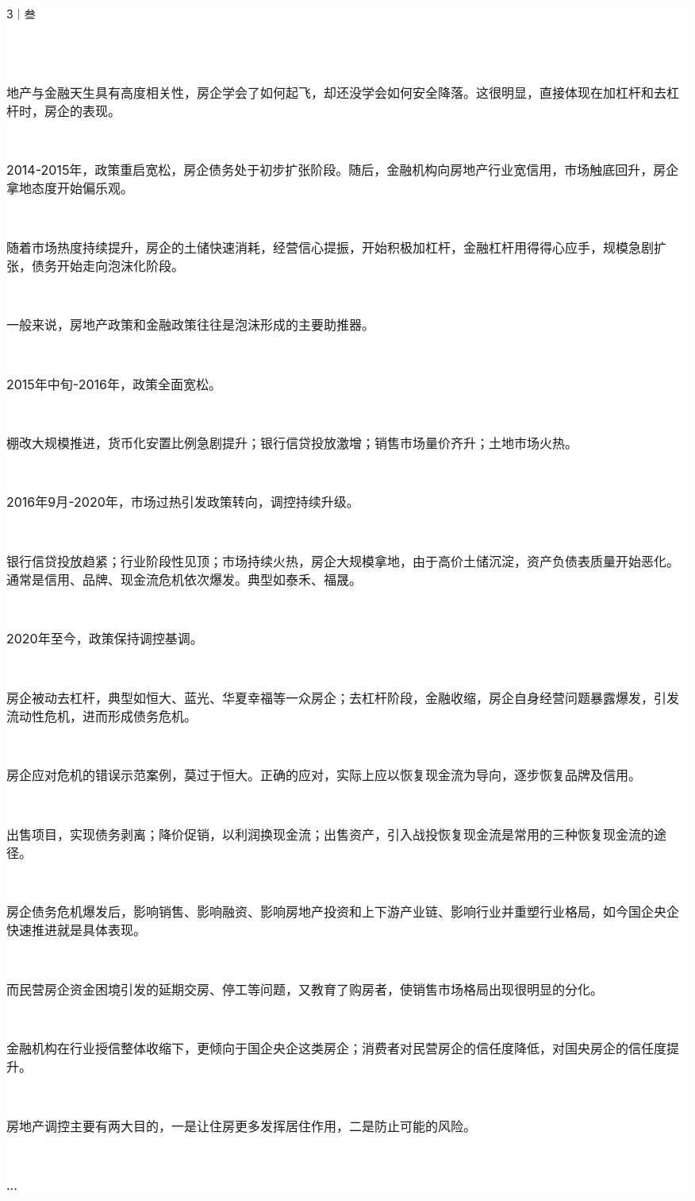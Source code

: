 3｜叁</span></p><p style="margin: 0px 0px 0em;padding: 0px;outline: 0px;max-width: 100%;box-sizing: border-box !important;overflow-wrap: break-word !important;clear: both;min-height: 1em;color: rgb(34, 34, 34);font-size: 17px;font-style: normal;font-variant-ligatures: normal;font-variant-caps: normal;font-weight: 400;letter-spacing: 0.544px;orphans: 2;text-indent: 0px;text-transform: none;white-space: normal;widows: 2;word-spacing: 0px;-webkit-text-stroke-width: 0px;text-decoration-thickness: initial;text-decoration-style: initial;text-decoration-color: initial;background-color: rgb(255, 255, 255);font-family: -apple-system-font, system-ui, &quot;Helvetica Neue&quot;, &quot;PingFang SC&quot;, &quot;Hiragino Sans GB&quot;, &quot;Microsoft YaHei UI&quot;, &quot;Microsoft YaHei&quot;, Arial, sans-serif;text-align: center;visibility: visible;"><br style="margin: 0px;padding: 0px;outline: 0px;max-width: 100%;box-sizing: border-box !important;overflow-wrap: break-word !important;visibility: visible;"></p><p style="margin: 0px 0px 0em;padding: 0px;outline: 0px;max-width: 100%;box-sizing: border-box !important;overflow-wrap: break-word !important;clear: both;min-height: 1em;color: rgb(34, 34, 34);font-size: 17px;font-style: normal;font-variant-ligatures: normal;font-variant-caps: normal;font-weight: 400;letter-spacing: 0.544px;orphans: 2;text-align: justify;text-indent: 0px;text-transform: none;white-space: normal;widows: 2;word-spacing: 0px;-webkit-text-stroke-width: 0px;text-decoration-thickness: initial;text-decoration-style: initial;text-decoration-color: initial;font-family: -apple-system, BlinkMacSystemFont, &quot;Helvetica Neue&quot;, &quot;PingFang SC&quot;, &quot;Hiragino Sans GB&quot;, &quot;Microsoft YaHei UI&quot;, &quot;Microsoft YaHei&quot;, Arial, sans-serif;background-color: rgb(255, 255, 255);visibility: visible;"><br></p><p><span style="font-size: 16px;">地产与金融天生具有高度相关性，房企学会了如何起飞，却还没学会如何安全降落。这很明显，直接体现在加杠杆和去杠杆时，房企的表现。</span></p><p><span style="font-size: 16px;"><br></span></p><p><span style="font-size: 16px;">2014-2015年，政策重启宽松，房企债务处于初步扩张阶段。随后，金融机构向房地产行业宽信用，市场触底回升，房企拿地态度开始偏乐观。<br></span></p><p><span style="font-size: 16px;"><br></span></p><p><span style="font-size: 16px;">随着市场热度持续提升，房企的土储快速消耗，经营信心提振，开始积极加杠杆，金融杠杆用得得心应手，规模急剧扩张，债务开始走向泡沫化阶段。</span></p><p><span style="font-size: 16px;"><br></span></p><p><span style="font-size: 16px;">一般来说，房地产政策和金融政策往往是泡沫形成的主要助推器。<br></span></p><p><span style="font-size: 16px;"><br></span></p><p><span style="font-size: 16px;">2015年中旬-2016年，政策全面宽松。<br></span></p><p><span style="font-size: 16px;"><br></span></p><p><span style="font-size: 16px;">棚改大规模推进，货币化安置比例急剧提升；银行信贷投放激增；销售市场量价齐升；土地市场火热。<br></span></p><p><span style="font-size: 16px;"><br></span></p><p><span style="font-size: 16px;">2016年9月-2020年，市场过热引发政策转向，调控持续升级。<br></span></p><p><span style="font-size: 16px;"><br></span></p><p><span style="font-size: 16px;">银行信贷投放趋紧；行业阶段性见顶；市场持续火热，房企大规模拿地，由于高价土储沉淀，资产负债表质量开始恶化。通常是信用、品牌、现金流危机依次爆发。典型如泰禾、福晟。</span></p><p><span style="font-size: 16px;"><br></span></p><p><span style="font-size: 16px;">2020年至今，政策保持调控基调。</span></p><p><span style="font-size: 16px;"><br></span></p><p><span style="font-size: 16px;">房企被动去杠杆，典型如恒大、蓝光、华夏幸福等一众房企；去杠杆阶段，金融收缩，房企自身经营问题暴露爆发，引发流动性危机，进而形成债务危机。<br></span></p><p><span style="font-size: 16px;"><br></span></p><p><span style="font-size: 16px;">房企应对危机的错误示范案例，莫过于恒大。正确的应对，实际上应以恢复现金流为导向，逐步恢复品牌及信用。</span></p><p><span style="font-size: 16px;"><br></span></p><p><span style="font-size: 16px;">出售项目，实现债务剥离；降价促销，以利润换现金流；出售资产，引入战投恢复现金流是常用的三种恢复现金流的途径。</span></p><p><span style="font-size: 16px;"><br></span></p><p><span style="font-size: 16px;">房企债务危机爆发后，影响销售、影响融资、影响房地产投资和上下游产业链、影响行业并重塑行业格局，如今国企央企快速推进就是具体表现。</span><br></p><p><span style="font-size: 16px;"><br></span></p><p><span style="font-size: 16px;">而民营房企资金困境引发的延期交房、停工等问题，又教育了购房者，使销售市场格局出现很明显的分化。</span></p><p><span style="font-size: 16px;"><br></span></p><p><span style="font-size: 16px;">金融机构在行业授信整体收缩下，更倾向于国企央企这类房企；消费者对民营房企的信任度降低，对国央房企的信任度提升。</span></p><p><span style="font-size: 16px;"><br></span></p><p><span style="font-size: 16px;">房地产调控主要有两大目的，一是让住房更多发挥居住作用，二是防止可能的风险。<br></span></p><p><span style="font-size: 16px;"><br></span></p><p><span style="font-size: 16px;">...